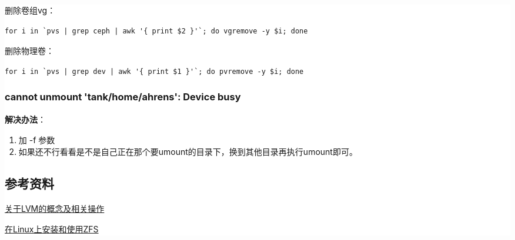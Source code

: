 
删除卷组vg：
```
for i in `pvs | grep ceph | awk '{ print $2 }'`; do vgremove -y $i; done
```
删除物理卷：
```
for i in `pvs | grep dev | awk '{ print $1 }'`; do pvremove -y $i; done
```

### cannot unmount 'tank/home/ahrens': Device busy
**解决办法**：  
1. 加 -f 参数  
2. 如果还不行看看是不是自己正在那个要umount的目录下，换到其他目录再执行umount即可。





## 参考资料
[关于LVM的概念及相关操作](http://www.a-programmer.top/2021/10/03/关于LVM的概念及相关操作/)

[在Linux上安装和使用ZFS](https://www.escapelife.site/posts/caf259ea.html)